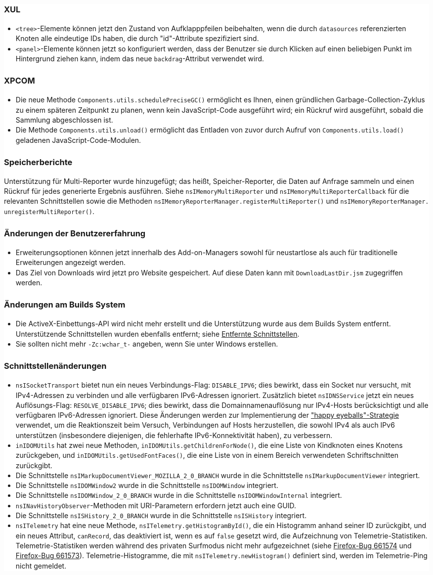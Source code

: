 ### XUL

- `<tree>`-Elemente können jetzt den Zustand von Aufklapppfeilen beibehalten, wenn die durch `datasources` referenzierten Knoten alle eindeutige IDs haben, die durch "id"-Attribute spezifiziert sind.
- `<panel>`-Elemente können jetzt so konfiguriert werden, dass der Benutzer sie durch Klicken auf einen beliebigen Punkt im Hintergrund ziehen kann, indem das neue `backdrag`-Attribut verwendet wird.

### XPCOM

- Die neue Methode `Components.utils.schedulePreciseGC()` ermöglicht es Ihnen, einen gründlichen Garbage-Collection-Zyklus zu einem späteren Zeitpunkt zu planen, wenn kein JavaScript-Code ausgeführt wird; ein Rückruf wird ausgeführt, sobald die Sammlung abgeschlossen ist.
- Die Methode `Components.utils.unload()` ermöglicht das Entladen von zuvor durch Aufruf von `Components.utils.load()` geladenen JavaScript-Code-Modulen.

### Speicherberichte

Unterstützung für Multi-Reporter wurde hinzugefügt; das heißt, Speicher-Reporter, die Daten auf Anfrage sammeln und einen Rückruf für jedes generierte Ergebnis ausführen. Siehe `nsIMemoryMultiReporter` und `nsIMemoryMultiReporterCallback` für die relevanten Schnittstellen sowie die Methoden `nsIMemoryReporterManager.registerMultiReporter()` und `nsIMemoryReporterManager.unregisterMultiReporter()`.

### Änderungen der Benutzererfahrung

- Erweiterungsoptionen können jetzt innerhalb des Add-on-Managers sowohl für neustartlose als auch für traditionelle Erweiterungen angezeigt werden.
- Das Ziel von Downloads wird jetzt pro Website gespeichert. Auf diese Daten kann mit `DownloadLastDir.jsm` zugegriffen werden.

### Änderungen am Builds System

- Die ActiveX-Einbettungs-API wird nicht mehr erstellt und die Unterstützung wurde aus dem Builds System entfernt. Unterstützende Schnittstellen wurden ebenfalls entfernt; siehe [Entfernte Schnittstellen](#entfernte_schnittstellen).
- Sie sollten nicht mehr `-Zc:wchar_t-` angeben, wenn Sie unter Windows erstellen.

### Schnittstellenänderungen

- `nsISocketTransport` bietet nun ein neues Verbindungs-Flag: `DISABLE_IPV6`; dies bewirkt, dass ein Socket nur versucht, mit IPv4-Adressen zu verbinden und alle verfügbaren IPv6-Adressen ignoriert. Zusätzlich bietet `nsIDNSService` jetzt ein neues Auflösungs-Flag: `RESOLVE_DISABLE_IPV6`; dies bewirkt, dass die Domainnamenauflösung nur IPv4-Hosts berücksichtigt und alle verfügbaren IPv6-Adressen ignoriert. Diese Änderungen werden zur Implementierung der ["happy eyeballs"-Strategie](https://datatracker.ietf.org/doc/html/draft-wing-http-new-tech-00) verwendet, um die Reaktionszeit beim Versuch, Verbindungen auf Hosts herzustellen, die sowohl IPv4 als auch IPv6 unterstützen (insbesondere diejenigen, die fehlerhafte IPv6-Konnektivität haben), zu verbessern.
- `inIDOMUtils` hat zwei neue Methoden, `inIDOMUtils.getChildrenForNode()`, die eine Liste von Kindknoten eines Knotens zurückgeben, und `inIDOMUtils.getUsedFontFaces()`, die eine Liste von in einem Bereich verwendeten Schriftschnitten zurückgibt.
- Die Schnittstelle `nsIMarkupDocumentViewer_MOZILLA_2_0_BRANCH` wurde in die Schnittstelle `nsIMarkupDocumentViewer` integriert.
- Die Schnittstelle `nsIDOMWindow2` wurde in die Schnittstelle `nsIDOMWindow` integriert.
- Die Schnittstelle `nsIDOMWindow_2_0_BRANCH` wurde in die Schnittstelle `nsIDOMWindowInternal` integriert.
- `nsINavHistoryObserver`-Methoden mit URI-Parametern erfordern jetzt auch eine GUID.
- Die Schnittstelle `nsISHistory_2_0_BRANCH` wurde in die Schnittstelle `nsISHistory` integriert.
- `nsITelemetry` hat eine neue Methode, `nsITelemetry.getHistogramById()`, die ein Histogramm anhand seiner ID zurückgibt, und ein neues Attribut, `canRecord`, das deaktiviert ist, wenn es auf `false` gesetzt wird, die Aufzeichnung von Telemetrie-Statistiken. Telemetrie-Statistiken werden während des privaten Surfmodus nicht mehr aufgezeichnet (siehe [Firefox-Bug 661574](https://bugzil.la/661574) und [Firefox-Bug 661573](https://bugzil.la/661573)). Telemetrie-Histogramme, die mit `nsITelemetry.newHistogram()` definiert sind, werden im Telemetrie-Ping nicht gemeldet.